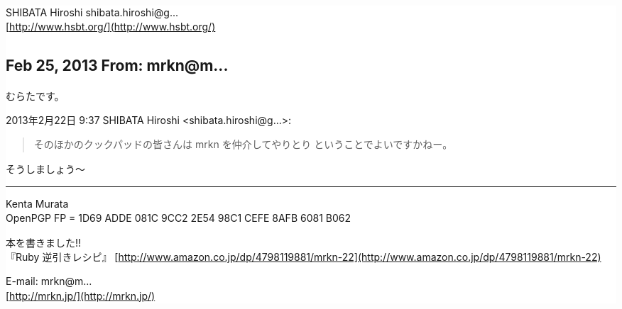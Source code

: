 SHIBATA Hiroshi shibata.hiroshi@g...  
[http://www.hsbt.org/](http://www.hsbt.org/)

## Feb 25, 2013 From: mrkn@m...

むらたです。

2013年2月22日 9:37 SHIBATA Hiroshi \<shibata.hiroshi@g...\>:

> そのほかのクックパッドの皆さんは mrkn を仲介してやりとり ということでよいですかねー。

そうしましょう～

* * *

Kenta Murata  
OpenPGP FP = 1D69 ADDE 081C 9CC2 2E54 98C1 CEFE 8AFB 6081 B062

本を書きました!!  
『Ruby 逆引きレシピ』 [http://www.amazon.co.jp/dp/4798119881/mrkn-22](http://www.amazon.co.jp/dp/4798119881/mrkn-22)

E-mail: mrkn@m...  
[http://mrkn.jp/](http://mrkn.jp/)

